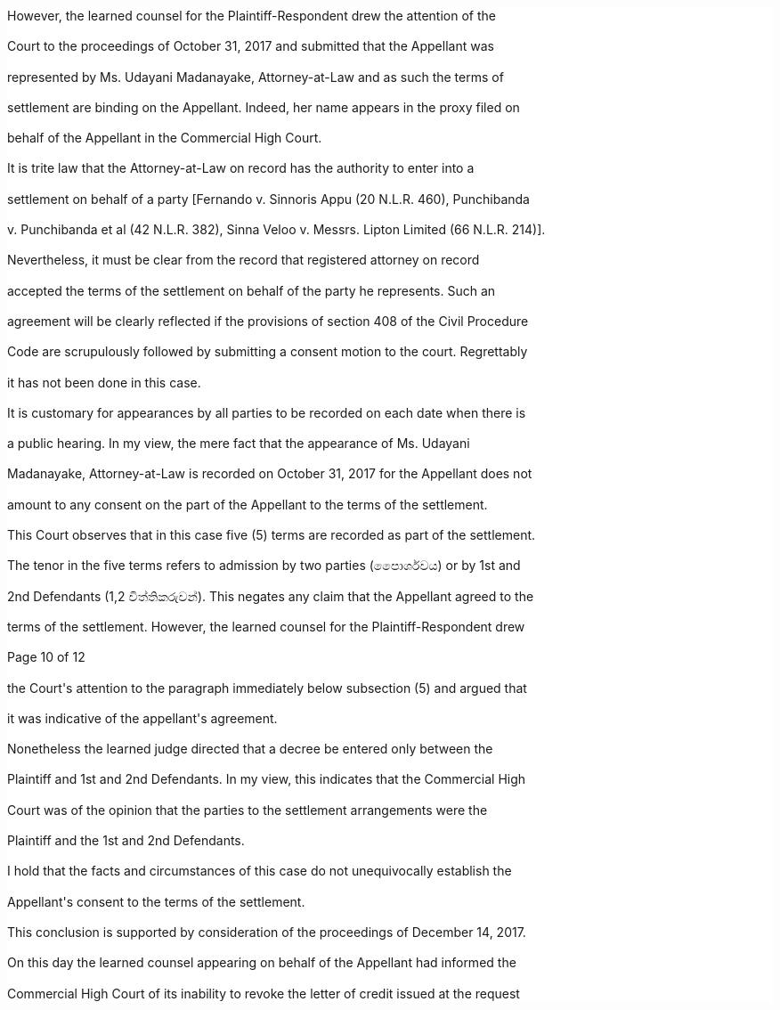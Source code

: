 However, the learned counsel for the Plaintiff-Respondent drew the attention of the

Court to the proceedings of October 31, 2017 and submitted that the Appellant was

represented by Ms. Udayani Madanayake, Attorney-at-Law and as such the terms of

settlement are binding on the Appellant. Indeed, her name appears in the proxy filed on

behalf of the Appellant in the Commercial High Court.

It is trite law that the Attorney-at-Law on record has the authority to enter into a

settlement on behalf of a party [Fernando v. Sinnoris Appu (20 N.L.R. 460), Punchibanda

v. Punchibanda et al (42 N.L.R. 382), Sinna Veloo v. Messrs. Lipton Limited (66 N.L.R. 214)].

Nevertheless, it must be clear from the record that registered attorney on record

accepted the terms of the settlement on behalf of the party he represents. Such an

agreement will be clearly reflected if the provisions of section 408 of the Civil Procedure

Code are scrupulously followed by submitting a consent motion to the court. Regrettably

it has not been done in this case.

It is customary for appearances by all parties to be recorded on each date when there is

a public hearing. In my view, the mere fact that the appearance of Ms. Udayani

Madanayake, Attorney-at-Law is recorded on October 31, 2017 for the Appellant does not

amount to any consent on the part of the Appellant to the terms of the settlement.

This Court observes that in this case five (5) terms are recorded as part of the settlement.

The tenor in the five terms refers to admission by two parties (පෙොර්ශවය) or by 1st and

2nd Defendants (1,2 විත්තිකරුවන්). This negates any claim that the Appellant agreed to the

terms of the settlement. However, the learned counsel for the Plaintiff-Respondent drew

Page 10 of 12

the Court's attention to the paragraph immediately below subsection (5) and argued that

it was indicative of the appellant's agreement.

Nonetheless the learned judge directed that a decree be entered only between the

Plaintiff and 1st and 2nd Defendants. In my view, this indicates that the Commercial High

Court was of the opinion that the parties to the settlement arrangements were the

Plaintiff and the 1st and 2nd Defendants.

I hold that the facts and circumstances of this case do not unequivocally establish the

Appellant's consent to the terms of the settlement.

This conclusion is supported by consideration of the proceedings of December 14, 2017.

On this day the learned counsel appearing on behalf of the Appellant had informed the

Commercial High Court of its inability to revoke the letter of credit issued at the request
